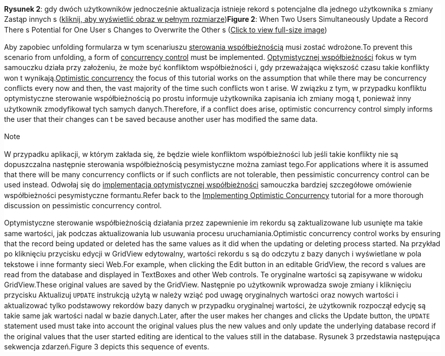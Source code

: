 <span data-ttu-id="ddc0d-131">**Rysunek 2**: gdy dwóch użytkowników jednocześnie aktualizacja istnieje rekord s potencjalne dla jednego użytkownika s zmiany Zastąp innych s ([kliknij, aby wyświetlić obraz w pełnym rozmiarze](implementing-optimistic-concurrency-with-the-sqldatasource-cs/_static/image2.png))</span><span class="sxs-lookup"><span data-stu-id="ddc0d-131">**Figure 2**: When Two Users Simultaneously Update a Record There s Potential for One User s Changes to Overwrite the Other s ([Click to view full-size image](implementing-optimistic-concurrency-with-the-sqldatasource-cs/_static/image2.png))</span></span>


<span data-ttu-id="ddc0d-132">Aby zapobiec unfolding formularza w tym scenariuszu [sterowania współbieżnością](http://en.wikipedia.org/wiki/Concurrency_control) musi zostać wdrożone.</span><span class="sxs-lookup"><span data-stu-id="ddc0d-132">To prevent this scenario from unfolding, a form of [concurrency control](http://en.wikipedia.org/wiki/Concurrency_control) must be implemented.</span></span> <span data-ttu-id="ddc0d-133">[Optymistycznej współbieżności](http://en.wikipedia.org/wiki/Optimistic_concurrency_control) fokus w tym samouczku działa przy założeniu, że może być konfliktom współbieżności i, gdy przeważająca większość czasu takie konflikty won t wynikają.</span><span class="sxs-lookup"><span data-stu-id="ddc0d-133">[Optimistic concurrency](http://en.wikipedia.org/wiki/Optimistic_concurrency_control) the focus of this tutorial works on the assumption that while there may be concurrency conflicts every now and then, the vast majority of the time such conflicts won t arise.</span></span> <span data-ttu-id="ddc0d-134">W związku z tym, w przypadku konfliktu optymistyczne sterowanie współbieżnością po prostu informuje użytkownika zapisania ich zmiany mogą t, ponieważ inny użytkownik zmodyfikował tych samych danych.</span><span class="sxs-lookup"><span data-stu-id="ddc0d-134">Therefore, if a conflict does arise, optimistic concurrency control simply informs the user that their changes can t be saved because another user has modified the same data.</span></span>

> [!NOTE]
> <span data-ttu-id="ddc0d-135">W przypadku aplikacji, w którym zakłada się, że będzie wiele konfliktom współbieżności lub jeśli takie konflikty nie są dopuszczalna następnie sterowania współbieżnością pesymistyczne można zamiast tego.</span><span class="sxs-lookup"><span data-stu-id="ddc0d-135">For applications where it is assumed that there will be many concurrency conflicts or if such conflicts are not tolerable, then pessimistic concurrency control can be used instead.</span></span> <span data-ttu-id="ddc0d-136">Odwołaj się do [implementacja optymistycznej współbieżności](../editing-inserting-and-deleting-data/implementing-optimistic-concurrency-cs.md) samouczka bardziej szczegółowe omówienie współbieżności pesymistyczne formantu.</span><span class="sxs-lookup"><span data-stu-id="ddc0d-136">Refer back to the [Implementing Optimistic Concurrency](../editing-inserting-and-deleting-data/implementing-optimistic-concurrency-cs.md) tutorial for a more thorough discussion on pessimistic concurrency control.</span></span>


<span data-ttu-id="ddc0d-137">Optymistyczne sterowanie współbieżnością działania przez zapewnienie im rekordu są zaktualizowane lub usunięte ma takie same wartości, jak podczas aktualizowania lub usuwania procesu uruchamiania.</span><span class="sxs-lookup"><span data-stu-id="ddc0d-137">Optimistic concurrency control works by ensuring that the record being updated or deleted has the same values as it did when the updating or deleting process started.</span></span> <span data-ttu-id="ddc0d-138">Na przykład po kliknięciu przycisku edycji w GridView edytowalny, wartości rekordu s są do odczytu z bazy danych i wyświetlane w pola tekstowe i inne formanty sieci Web.</span><span class="sxs-lookup"><span data-stu-id="ddc0d-138">For example, when clicking the Edit button in an editable GridView, the record s values are read from the database and displayed in TextBoxes and other Web controls.</span></span> <span data-ttu-id="ddc0d-139">Te oryginalne wartości są zapisywane w widoku GridView.</span><span class="sxs-lookup"><span data-stu-id="ddc0d-139">These original values are saved by the GridView.</span></span> <span data-ttu-id="ddc0d-140">Następnie po użytkownik wprowadza swoje zmiany i kliknięciu przycisku Aktualizuj `UPDATE` instrukcją użytą w należy wziąć pod uwagę oryginalnych wartości oraz nowych wartości i aktualizować tylko podstawowy rekordów bazy danych w przypadku oryginalnej wartości, że użytkownik rozpoczął edycję są takie same jak wartości nadal w bazie danych.</span><span class="sxs-lookup"><span data-stu-id="ddc0d-140">Later, after the user makes her changes and clicks the Update button, the `UPDATE` statement used must take into account the original values plus the new values and only update the underlying database record if the original values that the user started editing are identical to the values still in the database.</span></span> <span data-ttu-id="ddc0d-141">Rysunek 3 przedstawia następująca sekwencja zdarzeń.</span><span class="sxs-lookup"><span data-stu-id="ddc0d-141">Figure 3 depicts this sequence of events.</span></span>
